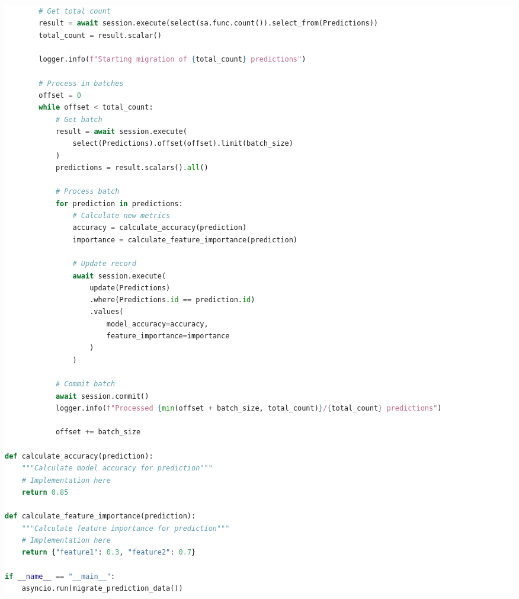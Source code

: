    ```python
           # Get total count
           result = await session.execute(select(sa.func.count()).select_from(Predictions))
           total_count = result.scalar()

           logger.info(f"Starting migration of {total_count} predictions")

           # Process in batches
           offset = 0
           while offset < total_count:
               # Get batch
               result = await session.execute(
                   select(Predictions).offset(offset).limit(batch_size)
               )
               predictions = result.scalars().all()

               # Process batch
               for prediction in predictions:
                   # Calculate new metrics
                   accuracy = calculate_accuracy(prediction)
                   importance = calculate_feature_importance(prediction)

                   # Update record
                   await session.execute(
                       update(Predictions)
                       .where(Predictions.id == prediction.id)
                       .values(
                           model_accuracy=accuracy,
                           feature_importance=importance
                       )
                   )

               # Commit batch
               await session.commit()
               logger.info(f"Processed {min(offset + batch_size, total_count)}/{total_count} predictions")

               offset += batch_size

   def calculate_accuracy(prediction):
       """Calculate model accuracy for prediction"""
       # Implementation here
       return 0.85

   def calculate_feature_importance(prediction):
       """Calculate feature importance for prediction"""
       # Implementation here
       return {"feature1": 0.3, "feature2": 0.7}

   if __name__ == "__main__":
       asyncio.run(migrate_prediction_data())
   ```
